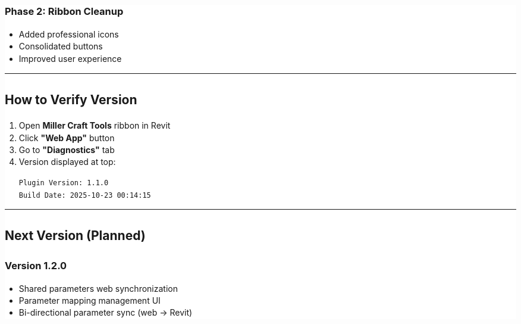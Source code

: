 ### Phase 2: Ribbon Cleanup
- Added professional icons
- Consolidated buttons
- Improved user experience

---

## How to Verify Version

1. Open **Miller Craft Tools** ribbon in Revit
2. Click **"Web App"** button
3. Go to **"Diagnostics"** tab
4. Version displayed at top:
   ```
   Plugin Version: 1.1.0
   Build Date: 2025-10-23 00:14:15
   ```

---

## Next Version (Planned)

### Version 1.2.0
- Shared parameters web synchronization
- Parameter mapping management UI
- Bi-directional parameter sync (web → Revit)
